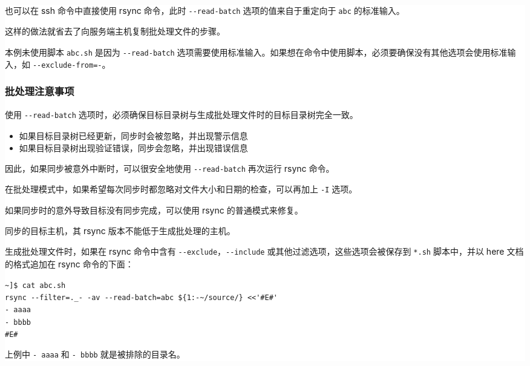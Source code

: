 也可以在 ssh 命令中直接使用 rsync 命令，此时 `--read-batch` 选项的值来自于重定向于 `abc` 的标准输入。

这样的做法就省去了向服务端主机复制批处理文件的步骤。

本例未使用脚本 `abc.sh` 是因为 `--read-batch` 选项需要使用标准输入。如果想在命令中使用脚本，必须要确保没有其他选项会使用标准输入，如 `--exclude-from=-`。








### 批处理注意事项

使用 `--read-batch` 选项时，必须确保目标目录树与生成批处理文件时的目标目录树完全一致。

* 如果目标目录树已经更新，同步时会被忽略，并出现警示信息
* 如果目标目录树出现验证错误，同步会忽略，并出现错误信息

因此，如果同步被意外中断时，可以很安全地使用 `--read-batch` 再次运行 rsync 命令。

在批处理模式中，如果希望每次同步时都忽略对文件大小和日期的检查，可以再加上 `-I` 选项。

如果同步时的意外导致目标没有同步完成，可以使用 rsync 的普通模式来修复。

同步的目标主机，其 rsync 版本不能低于生成批处理的主机。

生成批处理文件时，如果在 rsync 命令中含有 `--exclude`，`--include` 或其他过滤选项，这些选项会被保存到 `*.sh` 脚本中，并以 here 文档的格式追加在 rsync 命令的下面：

```
~]$ cat abc.sh
rsync --filter=._- -av --read-batch=abc ${1:-~/source/} <<'#E#'
- aaaa
- bbbb
#E#
```

上例中 `- aaaa` 和 `- bbbb` 就是被排除的目录名。


































